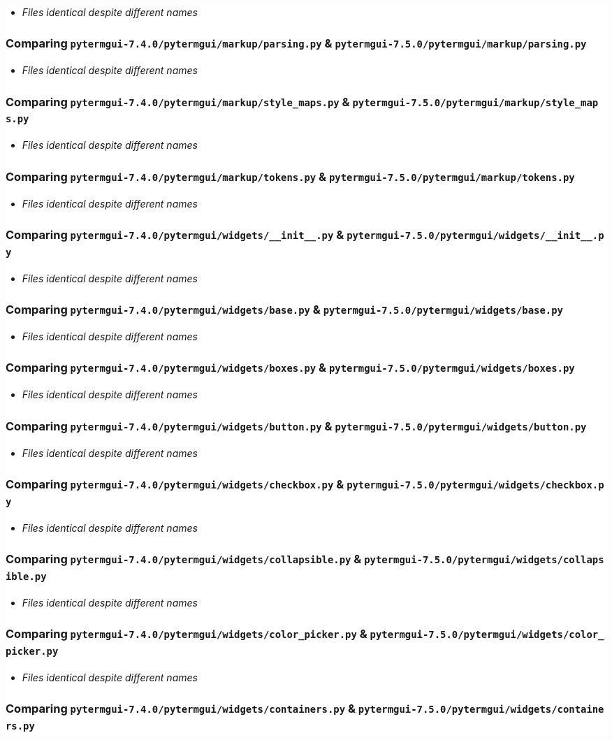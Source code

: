  * *Files identical despite different names*

### Comparing `pytermgui-7.4.0/pytermgui/markup/parsing.py` & `pytermgui-7.5.0/pytermgui/markup/parsing.py`

 * *Files identical despite different names*

### Comparing `pytermgui-7.4.0/pytermgui/markup/style_maps.py` & `pytermgui-7.5.0/pytermgui/markup/style_maps.py`

 * *Files identical despite different names*

### Comparing `pytermgui-7.4.0/pytermgui/markup/tokens.py` & `pytermgui-7.5.0/pytermgui/markup/tokens.py`

 * *Files identical despite different names*

### Comparing `pytermgui-7.4.0/pytermgui/widgets/__init__.py` & `pytermgui-7.5.0/pytermgui/widgets/__init__.py`

 * *Files identical despite different names*

### Comparing `pytermgui-7.4.0/pytermgui/widgets/base.py` & `pytermgui-7.5.0/pytermgui/widgets/base.py`

 * *Files identical despite different names*

### Comparing `pytermgui-7.4.0/pytermgui/widgets/boxes.py` & `pytermgui-7.5.0/pytermgui/widgets/boxes.py`

 * *Files identical despite different names*

### Comparing `pytermgui-7.4.0/pytermgui/widgets/button.py` & `pytermgui-7.5.0/pytermgui/widgets/button.py`

 * *Files identical despite different names*

### Comparing `pytermgui-7.4.0/pytermgui/widgets/checkbox.py` & `pytermgui-7.5.0/pytermgui/widgets/checkbox.py`

 * *Files identical despite different names*

### Comparing `pytermgui-7.4.0/pytermgui/widgets/collapsible.py` & `pytermgui-7.5.0/pytermgui/widgets/collapsible.py`

 * *Files identical despite different names*

### Comparing `pytermgui-7.4.0/pytermgui/widgets/color_picker.py` & `pytermgui-7.5.0/pytermgui/widgets/color_picker.py`

 * *Files identical despite different names*

### Comparing `pytermgui-7.4.0/pytermgui/widgets/containers.py` & `pytermgui-7.5.0/pytermgui/widgets/containers.py`
